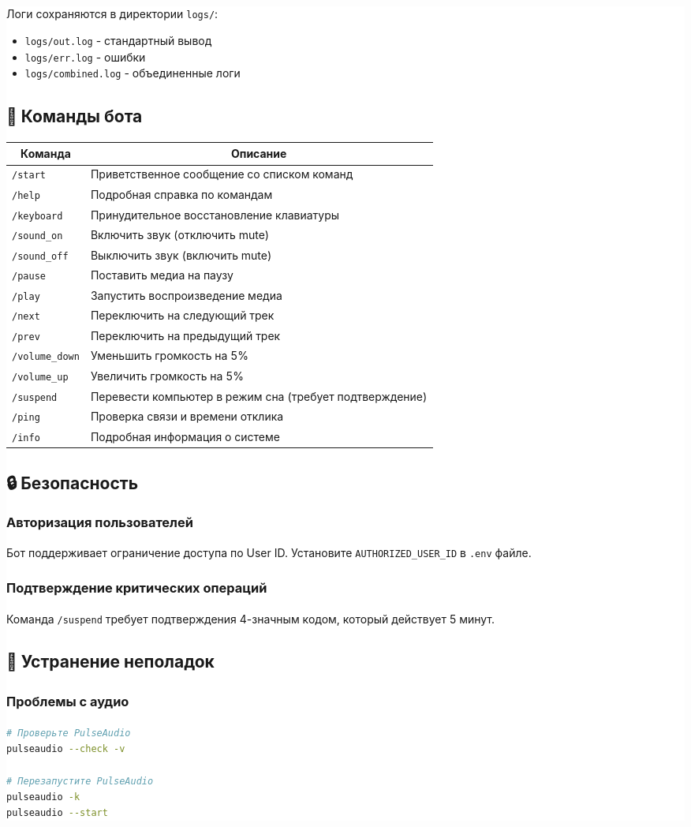 Логи сохраняются в директории `logs/`:
- `logs/out.log` - стандартный вывод
- `logs/err.log` - ошибки
- `logs/combined.log` - объединенные логи

## 🤖 Команды бота

| Команда | Описание |
|---------|----------|
| `/start` | Приветственное сообщение со списком команд |
| `/help` | Подробная справка по командам |
| `/keyboard` | Принудительное восстановление клавиатуры |
| `/sound_on` | Включить звук (отключить mute) |
| `/sound_off` | Выключить звук (включить mute) |
| `/pause` | Поставить медиа на паузу |
| `/play` | Запустить воспроизведение медиа |
| `/next` | Переключить на следующий трек |
| `/prev` | Переключить на предыдущий трек |
| `/volume_down` | Уменьшить громкость на 5% |
| `/volume_up` | Увеличить громкость на 5% |
| `/suspend` | Перевести компьютер в режим сна (требует подтверждение) |
| `/ping` | Проверка связи и времени отклика |
| `/info` | Подробная информация о системе |

## 🔒 Безопасность

### Авторизация пользователей
Бот поддерживает ограничение доступа по User ID. Установите `AUTHORIZED_USER_ID` в `.env` файле.

### Подтверждение критических операций
Команда `/suspend` требует подтверждения 4-значным кодом, который действует 5 минут.

## 🐛 Устранение неполадок

### Проблемы с аудио
```bash
# Проверьте PulseAudio
pulseaudio --check -v

# Перезапустите PulseAudio
pulseaudio -k
pulseaudio --start
```

